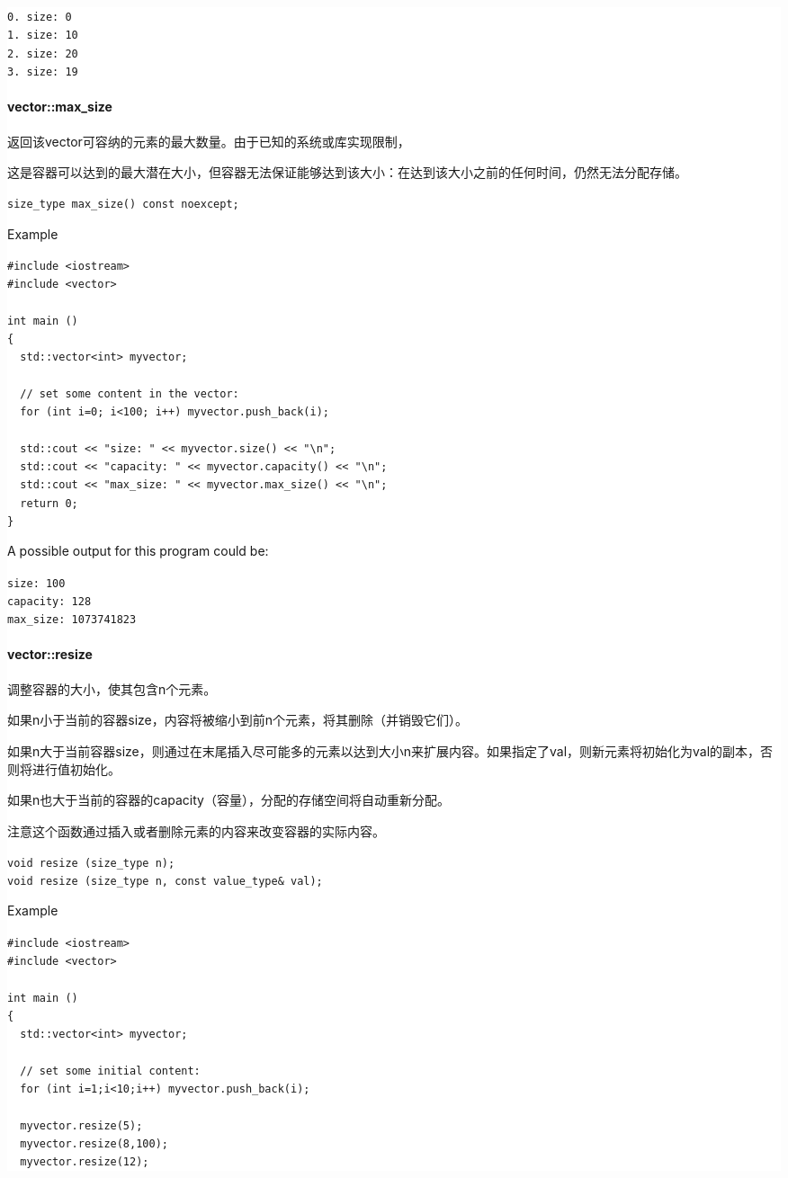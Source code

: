 ```
0. size: 0
1. size: 10
2. size: 20
3. size: 19
```
#### vector::max_size
返回该vector可容纳的元素的最大数量。由于已知的系统或库实现限制，

这是容器可以达到的最大潜在大小，但容器无法保证能够达到该大小：在达到该大小之前的任何时间，仍然无法分配存储。
```
size_type max_size() const noexcept;
```
Example
```
#include <iostream>
#include <vector>

int main ()
{
  std::vector<int> myvector;

  // set some content in the vector:
  for (int i=0; i<100; i++) myvector.push_back(i);

  std::cout << "size: " << myvector.size() << "\n";
  std::cout << "capacity: " << myvector.capacity() << "\n";
  std::cout << "max_size: " << myvector.max_size() << "\n";
  return 0;
}
```
A possible output for this program could be:
```
size: 100
capacity: 128
max_size: 1073741823
```
#### vector::resize
调整容器的大小，使其包含n个元素。

如果n小于当前的容器size，内容将被缩小到前n个元素，将其删除（并销毁它们）。

如果n大于当前容器size，则通过在末尾插入尽可能多的元素以达到大小n来扩展内容。如果指定了val，则新元素将初始化为val的副本，否则将进行值初始化。

如果n也大于当前的容器的capacity（容量），分配的存储空间将自动重新分配。

注意这个函数通过插入或者删除元素的内容来改变容器的实际内容。
```
void resize (size_type n);
void resize (size_type n, const value_type& val);
```
Example
```
#include <iostream>
#include <vector>

int main ()
{
  std::vector<int> myvector;

  // set some initial content:
  for (int i=1;i<10;i++) myvector.push_back(i);

  myvector.resize(5);
  myvector.resize(8,100);
  myvector.resize(12);

```